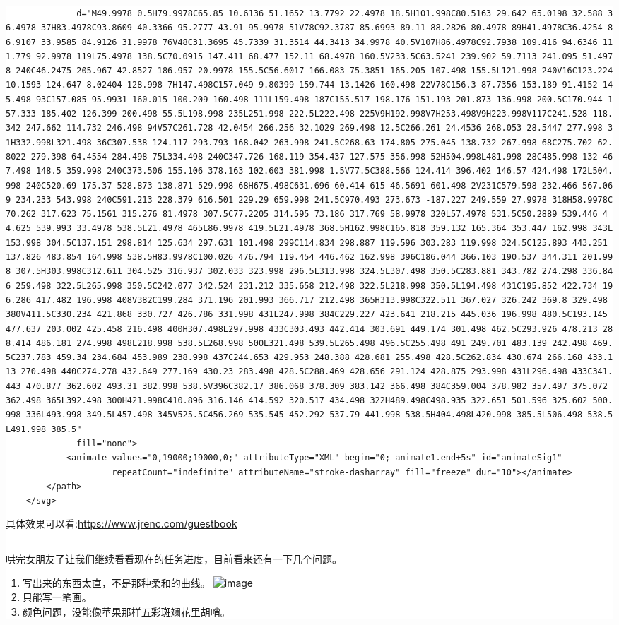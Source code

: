 ```
              d="M49.9978 0.5H79.9978C65.85 10.6136 51.1652 13.7792 22.4978 18.5H101.998C80.5163 29.642 65.0198 32.588 36.4978 37H83.4978C93.8609 40.3366 95.2777 43.91 95.9978 51V78C92.3787 85.6993 89.11 88.2826 80.4978 89H41.4978C36.4254 86.9107 33.9585 84.9126 31.9978 76V48C31.3695 45.7339 31.3514 44.3413 34.9978 40.5V107H86.4978C92.7938 109.416 94.6346 111.779 92.9978 119L75.4978 138.5C70.0915 147.411 68.477 152.11 68.4978 160.5V233.5C63.5241 239.902 59.7113 241.095 51.4978 240C46.2475 205.967 42.8527 186.957 20.9978 155.5C56.6017 166.083 75.3851 165.205 107.498 155.5L121.998 240V16C123.224 10.1593 124.647 8.02404 128.998 7H147.498C157.049 9.80399 159.744 13.1426 160.498 22V78C156.3 87.7356 153.189 91.4152 145.498 93C157.085 95.9931 160.015 100.209 160.498 111L159.498 187C155.517 198.176 151.193 201.873 136.998 200.5C170.944 157.333 185.402 126.399 200.498 55.5L198.998 235L251.998 222.5L222.498 225V9H192.998V7H253.498V9H223.998V117C241.528 118.342 247.662 114.732 246.498 94V57C261.728 42.0454 266.256 32.1029 269.498 12.5C266.261 24.4536 268.053 28.5447 277.998 31H332.998L321.498 36C307.538 124.117 293.793 168.042 263.998 241.5C268.63 174.805 275.045 138.732 267.998 68C275.702 62.8022 279.398 64.4554 284.498 75L334.498 240C347.726 168.119 354.437 127.575 356.998 52H504.998L481.998 28C485.998 132 467.498 148.5 359.998 240C373.506 155.106 378.163 102.603 381.998 1.5V77.5C388.566 124.414 396.402 146.57 424.498 172L504.998 240C520.69 175.37 528.873 138.871 529.998 68H675.498C631.696 60.414 615 46.5691 601.498 2V231C579.598 232.466 567.069 234.233 543.998 240C591.213 228.379 616.501 229.29 659.998 241.5C970.493 273.673 -187.227 249.559 27.9978 318H58.9978C70.262 317.623 75.1561 315.276 81.4978 307.5C77.2205 314.595 73.186 317.769 58.9978 320L57.4978 531.5C50.2889 539.446 44.625 539.993 33.4978 538.5L21.4978 465L86.9978 419.5L21.4978 368.5H162.998C165.818 359.132 165.364 353.447 162.998 343L153.998 304.5C137.151 298.814 125.634 297.631 101.498 299C114.834 298.887 119.596 303.283 119.998 324.5C125.893 443.251 137.826 483.854 164.998 538.5H83.9978C100.026 476.794 119.454 446.462 162.998 396C186.044 366.103 190.537 344.311 201.998 307.5H303.998C312.611 304.525 316.937 302.033 323.998 296.5L313.998 324.5L307.498 350.5C283.881 343.782 274.298 336.846 259.498 322.5L265.998 350.5C242.077 342.524 231.212 335.658 212.498 322.5L218.998 350.5L194.498 431C195.852 422.734 196.286 417.482 196.998 408V382C199.284 371.196 201.993 366.717 212.498 365H313.998C322.511 367.027 326.242 369.8 329.498 380V411.5C330.234 421.868 330.727 426.786 331.998 431L247.998 384C229.227 423.641 218.215 445.036 196.998 480.5C193.145 477.637 203.002 425.458 216.498 400H307.498L297.998 433C303.493 442.414 303.691 449.174 301.498 462.5C293.926 478.213 288.414 486.181 274.998 498L218.998 538.5L268.998 500L321.498 539.5L265.498 496.5C255.498 491 249.701 483.139 242.498 469.5C237.783 459.34 234.684 453.989 238.998 437C244.653 429.953 248.388 428.681 255.498 428.5C262.834 430.674 266.168 433.113 270.498 440C274.278 432.649 277.169 430.23 283.498 428.5C288.469 428.656 291.124 428.875 293.998 431L296.498 433C341.443 470.877 362.602 493.31 382.998 538.5V396C382.17 386.068 378.309 383.142 366.498 384C359.004 378.982 357.497 375.072 362.498 365L392.498 300H421.998C410.896 316.146 414.592 320.517 434.498 322H489.498C498.935 322.651 501.596 325.602 500.998 336L493.998 349.5L457.498 345V525.5C456.269 535.545 452.292 537.79 441.998 538.5H404.498L420.998 385.5L506.498 538.5L491.998 385.5"
              fill="none">
            <animate values="0,19000;19000,0;" attributeType="XML" begin="0; animate1.end+5s" id="animateSig1"
                     repeatCount="indefinite" attributeName="stroke-dasharray" fill="freeze" dur="10"></animate>
        </path>
    </svg>
```
具体效果可以看:https://www.jrenc.com/guestbook

---
哄完女朋友了让我们继续看看现在的任务进度，目前看来还有一下几个问题。
1. 写出来的东西太直，不是那种柔和的曲线。
   ![image](https://github.com/lulu546/AppleCurveAnimation/assets/87536202/0380e4a6-2df7-4e83-9e37-a021ddf46874)
2. 只能写一笔画。
3. 颜色问题，没能像苹果那样五彩斑斓花里胡哨。
